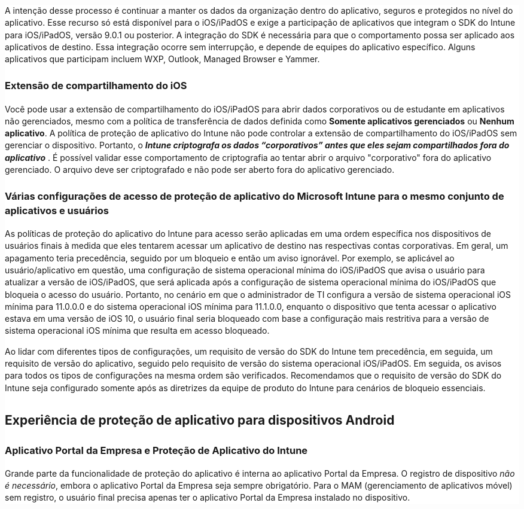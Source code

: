A intenção desse processo é continuar a manter os dados da organização dentro do aplicativo, seguros e protegidos no nível do aplicativo. Esse recurso só está disponível para o iOS/iPadOS e exige a participação de aplicativos que integram o SDK do Intune para iOS/iPadOS, versão 9.0.1 ou posterior. A integração do SDK é necessária para que o comportamento possa ser aplicado aos aplicativos de destino. Essa integração ocorre sem interrupção, e depende de equipes do aplicativo específico. Alguns aplicativos que participam incluem WXP, Outlook, Managed Browser e Yammer.
  
### <a name="ios-share-extension"></a>Extensão de compartilhamento do iOS
Você pode usar a extensão de compartilhamento do iOS/iPadOS para abrir dados corporativos ou de estudante em aplicativos não gerenciados, mesmo com a política de transferência de dados definida como **Somente aplicativos gerenciados** ou **Nenhum aplicativo**. A política de proteção de aplicativo do Intune não pode controlar a extensão de compartilhamento do iOS/iPadOS sem gerenciar o dispositivo. Portanto, o _**Intune criptografa os dados “corporativos” antes que eles sejam compartilhados fora do aplicativo**_ . É possível validar esse comportamento de criptografia ao tentar abrir o arquivo "corporativo" fora do aplicativo gerenciado. O arquivo deve ser criptografado e não pode ser aberto fora do aplicativo gerenciado.

### <a name="multiple-intune-app-protection-access-settings-for-same-set-of-apps-and-users"></a>Várias configurações de acesso de proteção de aplicativo do Microsoft Intune para o mesmo conjunto de aplicativos e usuários
As políticas de proteção do aplicativo do Intune para acesso serão aplicadas em uma ordem específica nos dispositivos de usuários finais à medida que eles tentarem acessar um aplicativo de destino nas respectivas contas corporativas. Em geral, um apagamento teria precedência, seguido por um bloqueio e então um aviso ignorável. Por exemplo, se aplicável ao usuário/aplicativo em questão, uma configuração de sistema operacional mínima do iOS/iPadOS que avisa o usuário para atualizar a versão de iOS/iPadOS, que será aplicada após a configuração de sistema operacional mínima do iOS/iPadOS que bloqueia o acesso do usuário. Portanto, no cenário em que o administrador de TI configura a versão de sistema operacional iOS mínima para 11.0.0.0 e do sistema operacional iOS mínima para 11.1.0.0, enquanto o dispositivo que tenta acessar o aplicativo estava em uma versão de iOS 10, o usuário final seria bloqueado com base a configuração mais restritiva para a versão de sistema operacional iOS mínima que resulta em acesso bloqueado.

Ao lidar com diferentes tipos de configurações, um requisito de versão do SDK do Intune tem precedência, em seguida, um requisito de versão do aplicativo, seguido pelo requisito de versão do sistema operacional iOS/iPadOS. Em seguida, os avisos para todos os tipos de configurações na mesma ordem são verificados. Recomendamos que o requisito de versão do SDK do Intune seja configurado somente após as diretrizes da equipe de produto do Intune para cenários de bloqueio essenciais.

## <a name="app-protection-experience-for-android-devices"></a>Experiência de proteção de aplicativo para dispositivos Android

### <a name="company-portal-app-and-intune-app-protection"></a>Aplicativo Portal da Empresa e Proteção de Aplicativo do Intune
Grande parte da funcionalidade de proteção do aplicativo é interna ao aplicativo Portal da Empresa. O registro de dispositivo _não é necessário_, embora o aplicativo Portal da Empresa seja sempre obrigatório. Para o MAM (gerenciamento de aplicativos móvel) sem registro, o usuário final precisa apenas ter o aplicativo Portal da Empresa instalado no dispositivo.
